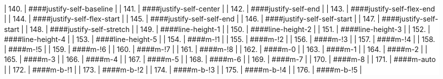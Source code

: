 | 140. | ####justify-self-baseline |
| 141. | ####justify-self-center |
| 142. | ####justify-self-end |
| 143. | ####justify-self-flex-end |
| 144. | ####justify-self-flex-start |
| 145. | ####justify-self-self-end |
| 146. | ####justify-self-self-start |
| 147. | ####justify-self-start |
| 148. | ####justify-self-stretch |
| 149. | ####line-height-1 |
| 150. | ####line-height-2 |
| 151. | ####line-height-3 |
| 152. | ####line-height-4 |
| 153. | ####line-height-5 |
| 154. | ####m-!1 |
| 155. | ####m-!2 |
| 156. | ####m-!3 |
| 157. | ####m-!4 |
| 158. | ####m-!5 |
| 159. | ####m-!6 |
| 160. | ####m-!7 |
| 161. | ####m-!8 |
| 162. | ####m-0 |
| 163. | ####m-1 |
| 164. | ####m-2 |
| 165. | ####m-3 |
| 166. | ####m-4 |
| 167. | ####m-5 |
| 168. | ####m-6 |
| 169. | ####m-7 |
| 170. | ####m-8 |
| 171. | ####m-auto |
| 172. | ####m-b-!1 |
| 173. | ####m-b-!2 |
| 174. | ####m-b-!3 |
| 175. | ####m-b-!4 |
| 176. | ####m-b-!5 |